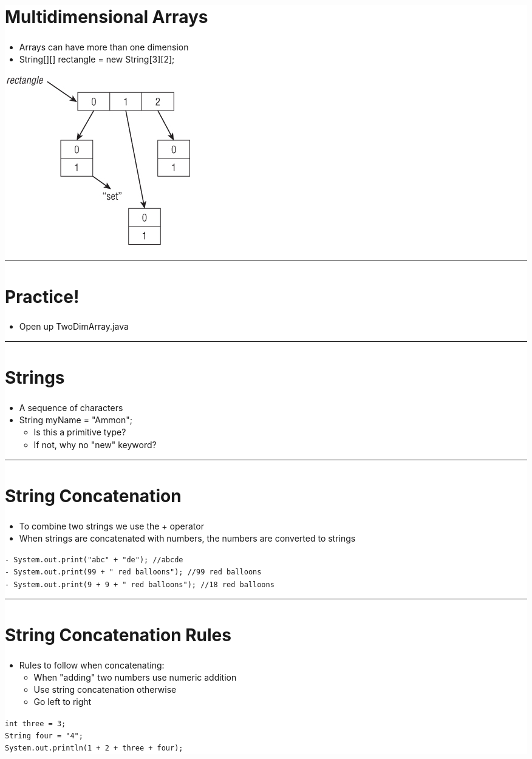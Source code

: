 # Multidimensional Arrays
- Arrays can have more than one dimension
- String[][] rectangle = new String[3][2];

![2D Arrays](assets/multi_array.png)

-----------------------------------------------------------------------------
# Practice!
- Open up TwoDimArray.java
-----------------------------------------------------------------------------
# Strings
- A sequence of characters
- String myName = "Ammon";
  - Is this a primitive type?
  - If not, why no "new" keyword?

-----------------------------------------------------------------------------
# String Concatenation
- To combine two strings we use the + operator
- When strings are concatenated with numbers, the numbers are converted to strings
```
- System.out.print("abc" + "de"); //abcde
- System.out.print(99 + " red balloons"); //99 red balloons
- System.out.print(9 + 9 + " red balloons"); //18 red balloons
```

-----------------------------------------------------------------------------
# String Concatenation Rules
- Rules to follow when concatenating:
  - When "adding" two numbers use numeric addition
  - Use string concatenation otherwise
  - Go left to right
```
int three = 3;
String four = "4";
System.out.println(1 + 2 + three + four);
```
